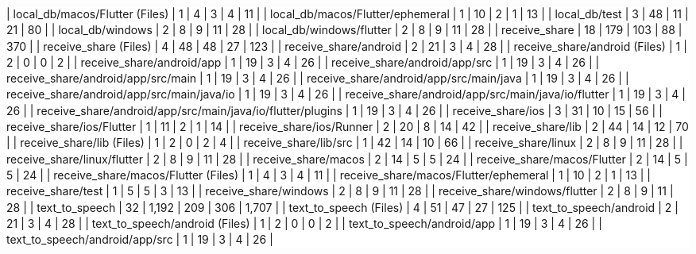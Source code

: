 | local_db/macos/Flutter (Files) | 1 | 4 | 3 | 4 | 11 |
| local_db/macos/Flutter/ephemeral | 1 | 10 | 2 | 1 | 13 |
| local_db/test | 3 | 48 | 11 | 21 | 80 |
| local_db/windows | 2 | 8 | 9 | 11 | 28 |
| local_db/windows/flutter | 2 | 8 | 9 | 11 | 28 |
| receive_share | 18 | 179 | 103 | 88 | 370 |
| receive_share (Files) | 4 | 48 | 48 | 27 | 123 |
| receive_share/android | 2 | 21 | 3 | 4 | 28 |
| receive_share/android (Files) | 1 | 2 | 0 | 0 | 2 |
| receive_share/android/app | 1 | 19 | 3 | 4 | 26 |
| receive_share/android/app/src | 1 | 19 | 3 | 4 | 26 |
| receive_share/android/app/src/main | 1 | 19 | 3 | 4 | 26 |
| receive_share/android/app/src/main/java | 1 | 19 | 3 | 4 | 26 |
| receive_share/android/app/src/main/java/io | 1 | 19 | 3 | 4 | 26 |
| receive_share/android/app/src/main/java/io/flutter | 1 | 19 | 3 | 4 | 26 |
| receive_share/android/app/src/main/java/io/flutter/plugins | 1 | 19 | 3 | 4 | 26 |
| receive_share/ios | 3 | 31 | 10 | 15 | 56 |
| receive_share/ios/Flutter | 1 | 11 | 2 | 1 | 14 |
| receive_share/ios/Runner | 2 | 20 | 8 | 14 | 42 |
| receive_share/lib | 2 | 44 | 14 | 12 | 70 |
| receive_share/lib (Files) | 1 | 2 | 0 | 2 | 4 |
| receive_share/lib/src | 1 | 42 | 14 | 10 | 66 |
| receive_share/linux | 2 | 8 | 9 | 11 | 28 |
| receive_share/linux/flutter | 2 | 8 | 9 | 11 | 28 |
| receive_share/macos | 2 | 14 | 5 | 5 | 24 |
| receive_share/macos/Flutter | 2 | 14 | 5 | 5 | 24 |
| receive_share/macos/Flutter (Files) | 1 | 4 | 3 | 4 | 11 |
| receive_share/macos/Flutter/ephemeral | 1 | 10 | 2 | 1 | 13 |
| receive_share/test | 1 | 5 | 5 | 3 | 13 |
| receive_share/windows | 2 | 8 | 9 | 11 | 28 |
| receive_share/windows/flutter | 2 | 8 | 9 | 11 | 28 |
| text_to_speech | 32 | 1,192 | 209 | 306 | 1,707 |
| text_to_speech (Files) | 4 | 51 | 47 | 27 | 125 |
| text_to_speech/android | 2 | 21 | 3 | 4 | 28 |
| text_to_speech/android (Files) | 1 | 2 | 0 | 0 | 2 |
| text_to_speech/android/app | 1 | 19 | 3 | 4 | 26 |
| text_to_speech/android/app/src | 1 | 19 | 3 | 4 | 26 |
